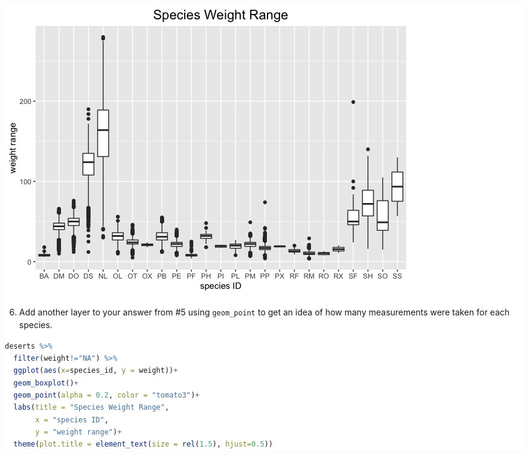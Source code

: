 ![](lab10_hw_files/figure-html/unnamed-chunk-10-1.png)


6. Add another layer to your answer from #5 using `geom_point` to get an idea of how many measurements were taken for each species.

```r
deserts %>% 
  filter(weight!="NA") %>% 
  ggplot(aes(x=species_id, y = weight))+
  geom_boxplot()+
  geom_point(alpha = 0.2, color = "tomato3")+
  labs(title = "Species Weight Range",
       x = "species ID",
       y = "weight range")+
  theme(plot.title = element_text(size = rel(1.5), hjust=0.5))
```

